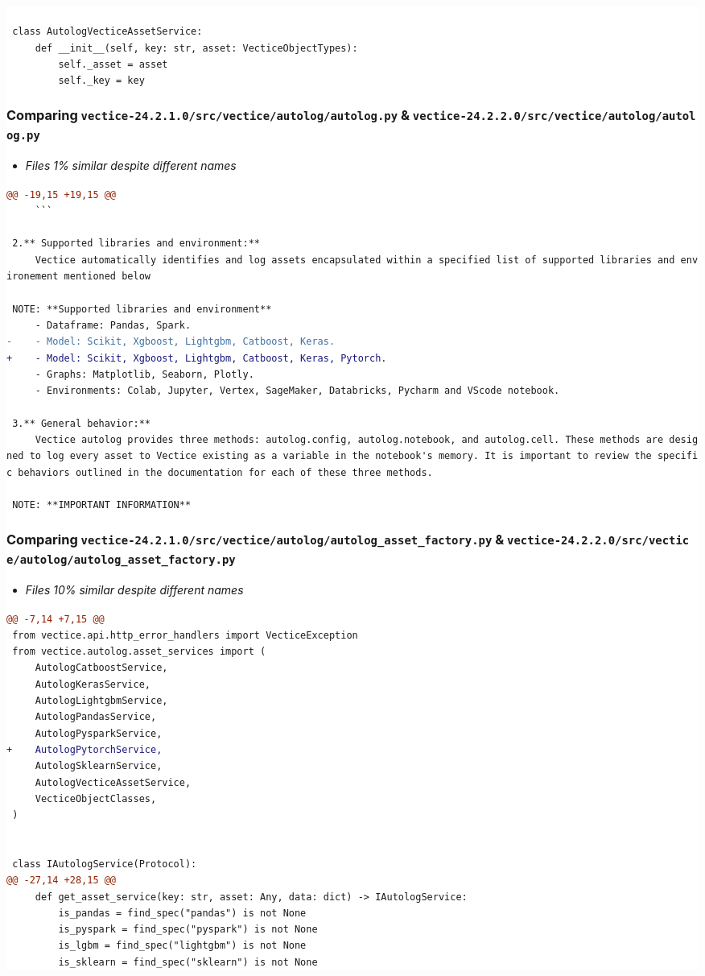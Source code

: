 ```diff
 
 class AutologVecticeAssetService:
     def __init__(self, key: str, asset: VecticeObjectTypes):
         self._asset = asset
         self._key = key
```

### Comparing `vectice-24.2.1.0/src/vectice/autolog/autolog.py` & `vectice-24.2.2.0/src/vectice/autolog/autolog.py`

 * *Files 1% similar despite different names*

```diff
@@ -19,15 +19,15 @@
     ```
 
 2.** Supported libraries and environment:**
     Vectice automatically identifies and log assets encapsulated within a specified list of supported libraries and environement mentioned below
 
 NOTE: **Supported libraries and environment**
     - Dataframe: Pandas, Spark.
-    - Model: Scikit, Xgboost, Lightgbm, Catboost, Keras.
+    - Model: Scikit, Xgboost, Lightgbm, Catboost, Keras, Pytorch.
     - Graphs: Matplotlib, Seaborn, Plotly.
     - Environments: Colab, Jupyter, Vertex, SageMaker, Databricks, Pycharm and VScode notebook.
 
 3.** General behavior:**
     Vectice autolog provides three methods: autolog.config, autolog.notebook, and autolog.cell. These methods are designed to log every asset to Vectice existing as a variable in the notebook's memory. It is important to review the specific behaviors outlined in the documentation for each of these three methods.
 
 NOTE: **IMPORTANT INFORMATION**
```

### Comparing `vectice-24.2.1.0/src/vectice/autolog/autolog_asset_factory.py` & `vectice-24.2.2.0/src/vectice/autolog/autolog_asset_factory.py`

 * *Files 10% similar despite different names*

```diff
@@ -7,14 +7,15 @@
 from vectice.api.http_error_handlers import VecticeException
 from vectice.autolog.asset_services import (
     AutologCatboostService,
     AutologKerasService,
     AutologLightgbmService,
     AutologPandasService,
     AutologPysparkService,
+    AutologPytorchService,
     AutologSklearnService,
     AutologVecticeAssetService,
     VecticeObjectClasses,
 )
 
 
 class IAutologService(Protocol):
@@ -27,14 +28,15 @@
     def get_asset_service(key: str, asset: Any, data: dict) -> IAutologService:
         is_pandas = find_spec("pandas") is not None
         is_pyspark = find_spec("pyspark") is not None
         is_lgbm = find_spec("lightgbm") is not None
         is_sklearn = find_spec("sklearn") is not None
```